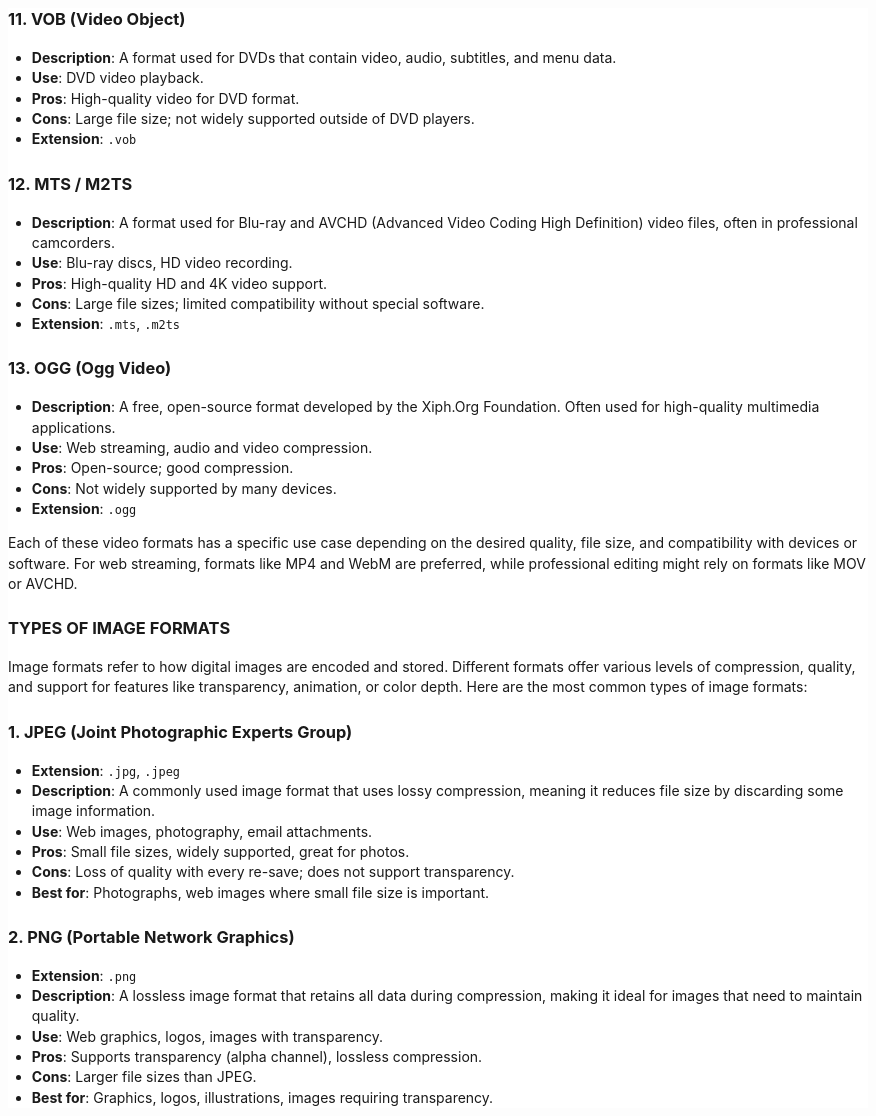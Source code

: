 ### 11. **VOB (Video Object)**

- **Description**: A format used for DVDs that contain video, audio, subtitles, and menu data.
- **Use**: DVD video playback.
- **Pros**: High-quality video for DVD format.
- **Cons**: Large file size; not widely supported outside of DVD players.
- **Extension**: `.vob`

### 12. **MTS / M2TS**

- **Description**: A format used for Blu-ray and AVCHD (Advanced Video Coding High Definition) video files, often in professional camcorders.
- **Use**: Blu-ray discs, HD video recording.
- **Pros**: High-quality HD and 4K video support.
- **Cons**: Large file sizes; limited compatibility without special software.
- **Extension**: `.mts`, `.m2ts`

### 13. **OGG (Ogg Video)**

- **Description**: A free, open-source format developed by the Xiph.Org Foundation. Often used for high-quality multimedia applications.
- **Use**: Web streaming, audio and video compression.
- **Pros**: Open-source; good compression.
- **Cons**: Not widely supported by many devices.
- **Extension**: `.ogg`

Each of these video formats has a specific use case depending on the desired quality, file size, and compatibility with devices or software. For web streaming, formats like MP4 and WebM are preferred, while professional editing might rely on formats like MOV or AVCHD.

### TYPES OF IMAGE FORMATS

Image formats refer to how digital images are encoded and stored. Different formats offer various levels of compression, quality, and support for features like transparency, animation, or color depth. Here are the most common types of image formats:

### 1. **JPEG (Joint Photographic Experts Group)**

- **Extension**: `.jpg`, `.jpeg`
- **Description**: A commonly used image format that uses lossy compression, meaning it reduces file size by discarding some image information.
- **Use**: Web images, photography, email attachments.
- **Pros**: Small file sizes, widely supported, great for photos.
- **Cons**: Loss of quality with every re-save; does not support transparency.
- **Best for**: Photographs, web images where small file size is important.

### 2. **PNG (Portable Network Graphics)**

- **Extension**: `.png`
- **Description**: A lossless image format that retains all data during compression, making it ideal for images that need to maintain quality.
- **Use**: Web graphics, logos, images with transparency.
- **Pros**: Supports transparency (alpha channel), lossless compression.
- **Cons**: Larger file sizes than JPEG.
- **Best for**: Graphics, logos, illustrations, images requiring transparency.
